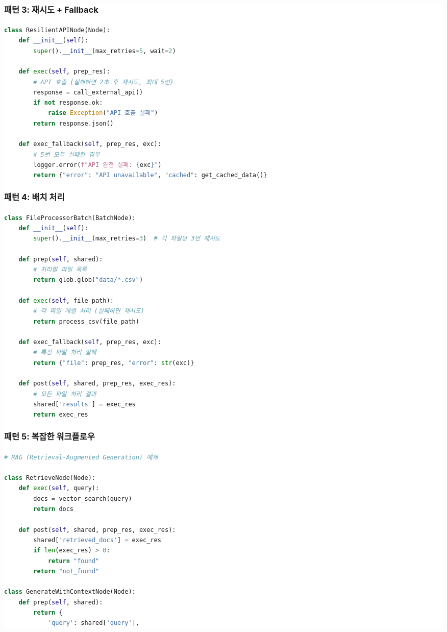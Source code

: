 ### 패턴 3: 재시도 + Fallback

```python
class ResilientAPINode(Node):
    def __init__(self):
        super().__init__(max_retries=5, wait=2)

    def exec(self, prep_res):
        # API 호출 (실패하면 2초 후 재시도, 최대 5번)
        response = call_external_api()
        if not response.ok:
            raise Exception("API 호출 실패")
        return response.json()

    def exec_fallback(self, prep_res, exc):
        # 5번 모두 실패한 경우
        logger.error(f"API 완전 실패: {exc}")
        return {"error": "API unavailable", "cached": get_cached_data()}
```

### 패턴 4: 배치 처리

```python
class FileProcessorBatch(BatchNode):
    def __init__(self):
        super().__init__(max_retries=3)  # 각 파일당 3번 재시도

    def prep(self, shared):
        # 처리할 파일 목록
        return glob.glob("data/*.csv")

    def exec(self, file_path):
        # 각 파일 개별 처리 (실패하면 재시도)
        return process_csv(file_path)

    def exec_fallback(self, prep_res, exc):
        # 특정 파일 처리 실패
        return {"file": prep_res, "error": str(exc)}

    def post(self, shared, prep_res, exec_res):
        # 모든 파일 처리 결과
        shared['results'] = exec_res
        return exec_res
```

### 패턴 5: 복잡한 워크플로우

```python
# RAG (Retrieval-Augmented Generation) 예제

class RetrieveNode(Node):
    def exec(self, query):
        docs = vector_search(query)
        return docs

    def post(self, shared, prep_res, exec_res):
        shared['retrieved_docs'] = exec_res
        if len(exec_res) > 0:
            return "found"
        return "not_found"

class GenerateWithContextNode(Node):
    def prep(self, shared):
        return {
            'query': shared['query'],
```
